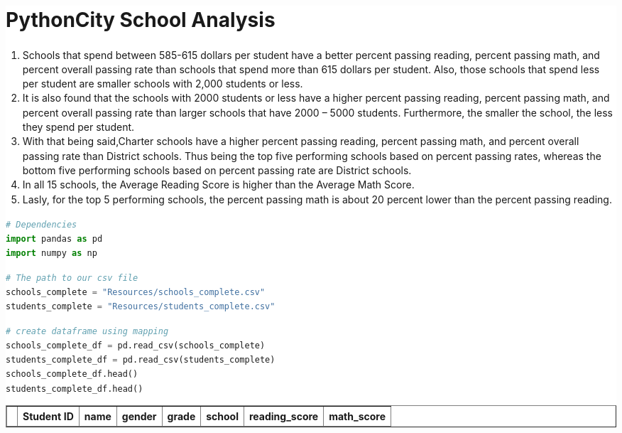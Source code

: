 
# PythonCity School Analysis

1.	Schools that spend between 585-615 dollars per student have a better percent passing reading, percent passing math, and percent overall passing rate than schools that spend more than 615 dollars per student. Also, those schools that spend less per student are smaller schools with 2,000 students or less.
2.	It is also found that the schools with 2000 students or less have a higher percent passing reading, percent passing math, and percent overall passing rate than larger schools that have 2000 – 5000 students. Furthermore, the smaller the school, the less they spend per student.
3.	With that being said,Charter schools have a higher percent passing reading, percent passing math, and percent overall passing rate than District schools. Thus being the top five performing schools based on percent passing rates, whereas the bottom five performing schools based on percent passing rate are District schools.
4. In all 15 schools, the Average Reading Score is higher than the Average Math Score.
5. Lasly, for the top 5 performing schools, the percent passing math is about 20 percent lower than the percent passing reading. 


```python
# Dependencies
import pandas as pd
import numpy as np
```


```python
# The path to our csv file
schools_complete = "Resources/schools_complete.csv"
students_complete = "Resources/students_complete.csv"
```


```python
# create dataframe using mapping
schools_complete_df = pd.read_csv(schools_complete)
students_complete_df = pd.read_csv(students_complete)
schools_complete_df.head()
students_complete_df.head()
```




<div>
<style scoped>
    .dataframe tbody tr th:only-of-type {
        vertical-align: middle;
    }

    .dataframe tbody tr th {
        vertical-align: top;
    }

    .dataframe thead th {
        text-align: right;
    }
</style>
<table border="1" class="dataframe">
  <thead>
    <tr style="text-align: right;">
      <th></th>
      <th>Student ID</th>
      <th>name</th>
      <th>gender</th>
      <th>grade</th>
      <th>school</th>
      <th>reading_score</th>
      <th>math_score</th>